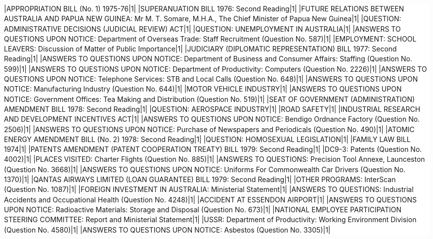 |APPROPRIATION BILL (No. 1) 1975-76|1|
|SUPERANUATION BILL 1976: Second Reading|1|
|FUTURE RELATIONS BETWEEN AUSTRALIA AND PAPUA NEW GUINEA: Mr M. T. Somare, M.H.A., The Chief Minister of Papua New Guinea|1|
|QUESTION: ADMINISTRATIVE DECISIONS (JUDICIAL REVIEW) ACT|1|
|QUESTION: UNEMPLOYMENT IN AUSTRALIA|1|
|ANSWERS TO QUESTIONS UPON NOTICE: Department of Overseas Trade: Staff Recruitment (Question No. 587)|1|
|EMPLOYMENT: SCHOOL LEAVERS: Discussion of Matter of Public Importance|1|
|JUDICIARY (DIPLOMATIC REPRESENTATION) BILL 1977: Second Reading|1|
|ANSWERS TO QUESTIONS UPON NOTICE: Department of Business and Consumer Affairs: Staffing (Question No. 599)|1|
|ANSWERS TO QUESTIONS UPON NOTICE: Department of Productivity: Computers (Question No. 2226)|1|
|ANSWERS TO QUESTIONS UPON NOTICE: Telephone Services: STB and Local Calls (Question No. 648)|1|
|ANSWERS TO QUESTIONS UPON NOTICE: Manufacturing Industry (Question No. 644)|1|
|MOTOR VEHICLE INDUSTRY|1|
|ANSWERS TO QUESTIONS UPON NOTICE: Government Offices: Tea Making and Distribution (Question No. 519)|1|
|SEAT OF GOVERNMENT (ADMINISTRATION) AMENDMENT BILL 1978: Second Reading|1|
|QUESTION: AEROSPACE INDUSTRY|1|
|ROAD SAFETY|1|
|INDUSTRIAL RESEARCH AND DEVELOPMENT INCENTIVES ACT|1|
|ANSWERS TO QUESTIONS UPON NOTICE: Bendigo Ordnance Factory (Question No. 2506)|1|
|ANSWERS TO QUESTIONS UPON NOTICE: Purchase of Newspapers and Periodicals (Question No. 490)|1|
|ATOMIC ENERGY AMENDMENT BILL (No. 2) 1978: Second Reading|1|
|QUESTION: HOMOSEXUAL LEGISLATION|1|
|FAMILY LAW BILL 1974|1|
|PATENTS AMENDMENT (PATENT COOPERATION TREATY) BILL 1979: Second Reading|1|
|DC9-3: Patents (Question No. 4002)|1|
|PLACES VISITED: Charter Flights (Question No. 885)|1|
|ANSWERS TO QUESTIONS: Precision Tool Annexe, Launceston (Question No. 3668)|1|
|ANSWERS TO QUESTIONS UPON NOTICE: Uniforms For Commonwealth Car Drivers (Question No. 1370)|1|
|QANTAS AIRWAYS LIMITED (LOAN GUARANTEE) BILL 1979: Second Reading|1|
|OTHER PROGRAMS: InterScan (Question No. 1087)|1|
|FOREIGN INVESTMENT IN AUSTRALIA: Ministerial Statement|1|
|ANSWERS TO QUESTIONS: Industrial Accidents and Occupational Health (Question No. 4248)|1|
|ACCIDENT AT ESSENDON AIRPORT|1|
|ANSWERS TO QUESTIONS UPON NOTICE: Radioactive Materials: Storage and Disposal (Question No. 673)|1|
|NATIONAL EMPLOYEE PARTICIPATION STEERING COMMITTEE: Report and Ministerial Statement|1|
|USSR: Department of Productivity: Working Environment Division (Question No. 4580)|1|
|ANSWERS TO QUESTIONS UPON NOTICE: Asbestos (Question No. 3305)|1|